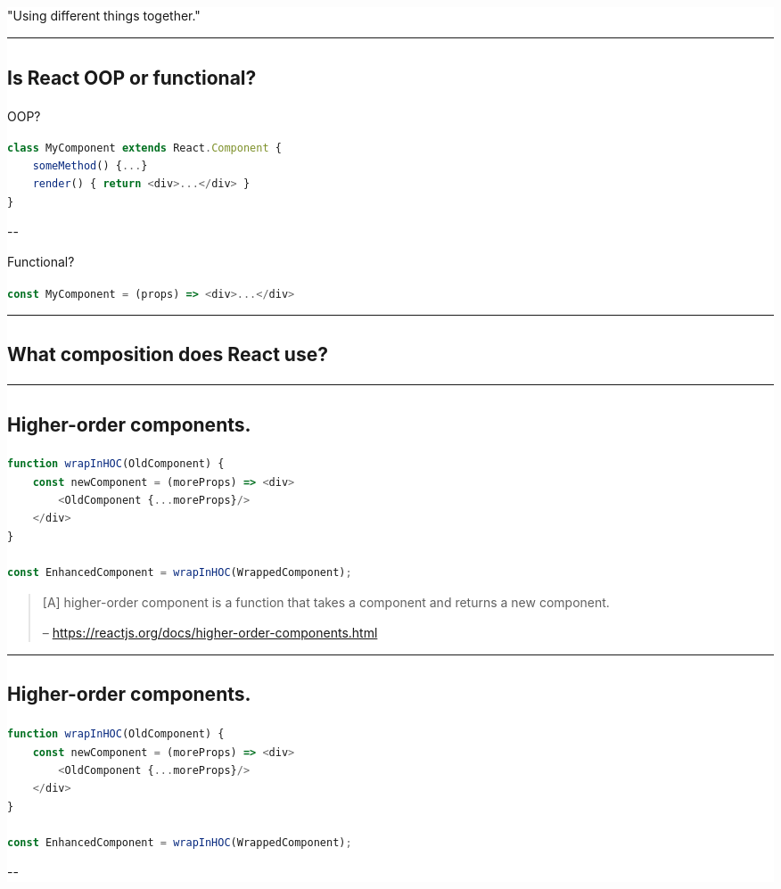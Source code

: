 "Using different things together."

---

## Is React OOP or functional?

OOP?
```js
class MyComponent extends React.Component {
    someMethod() {...}
    render() { return <div>...</div> }
}
```
--

Functional?
```js
const MyComponent = (props) => <div>...</div>
```

---

## What composition does React use?

---

## Higher-order components.

```js
function wrapInHOC(OldComponent) {
    const newComponent = (moreProps) => <div>
        <OldComponent {...moreProps}/>
    </div>
}

const EnhancedComponent = wrapInHOC(WrappedComponent);
```

> [A] higher-order component is a function that takes a component and returns
> a new component.
>
> – https://reactjs.org/docs/higher-order-components.html

---

## Higher-order components.

```js
function wrapInHOC(OldComponent) {
    const newComponent = (moreProps) => <div>
        <OldComponent {...moreProps}/>
    </div>
}

const EnhancedComponent = wrapInHOC(WrappedComponent);
```
--

